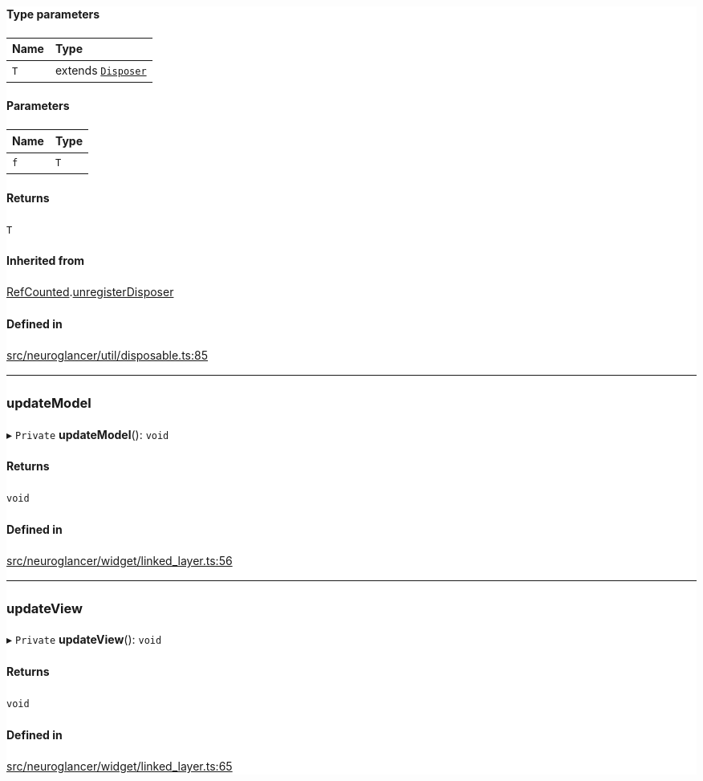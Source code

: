 #### Type parameters

| Name | Type |
| :------ | :------ |
| `T` | extends [`Disposer`](../modules/neuroglancer_util_disposable.md#disposer) |

#### Parameters

| Name | Type |
| :------ | :------ |
| `f` | `T` |

#### Returns

`T`

#### Inherited from

[RefCounted](neuroglancer_util_disposable.RefCounted.md).[unregisterDisposer](neuroglancer_util_disposable.RefCounted.md#unregisterdisposer)

#### Defined in

[src/neuroglancer/util/disposable.ts:85](https://github.com/ActiveBrainAtlas2/neuroglancer/blob/91617476/src/neuroglancer/util/disposable.ts#L85)

___

### updateModel

▸ `Private` **updateModel**(): `void`

#### Returns

`void`

#### Defined in

[src/neuroglancer/widget/linked_layer.ts:56](https://github.com/ActiveBrainAtlas2/neuroglancer/blob/91617476/src/neuroglancer/widget/linked_layer.ts#L56)

___

### updateView

▸ `Private` **updateView**(): `void`

#### Returns

`void`

#### Defined in

[src/neuroglancer/widget/linked_layer.ts:65](https://github.com/ActiveBrainAtlas2/neuroglancer/blob/91617476/src/neuroglancer/widget/linked_layer.ts#L65)
